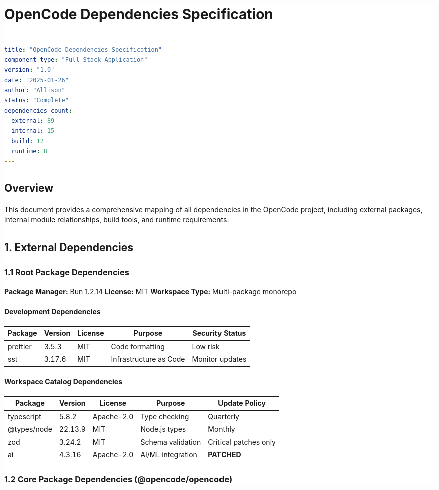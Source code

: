 # OpenCode Dependencies Specification

```yaml
---
title: "OpenCode Dependencies Specification"
component_type: "Full Stack Application"
version: "1.0"
date: "2025-01-26"
author: "Allison"
status: "Complete"
dependencies_count: 
  external: 89
  internal: 15
  build: 12
  runtime: 8
---
```

## Overview

This document provides a comprehensive mapping of all dependencies in the OpenCode project, including external packages, internal module relationships, build tools, and runtime requirements.

## 1. External Dependencies

### 1.1 Root Package Dependencies

**Package Manager:** Bun 1.2.14
**License:** MIT
**Workspace Type:** Multi-package monorepo

#### Development Dependencies
| Package | Version | License | Purpose | Security Status |
|---------|---------|---------|---------|-----------------|
| prettier | 3.5.3 | MIT | Code formatting | Low risk |
| sst | 3.17.6 | MIT | Infrastructure as Code | Monitor updates |

#### Workspace Catalog Dependencies
| Package | Version | License | Purpose | Update Policy |
|---------|---------|---------|---------|---------------|
| typescript | 5.8.2 | Apache-2.0 | Type checking | Quarterly |
| @types/node | 22.13.9 | MIT | Node.js types | Monthly |
| zod | 3.24.2 | MIT | Schema validation | Critical patches only |
| ai | 4.3.16 | Apache-2.0 | AI/ML integration | **PATCHED** |

### 1.2 Core Package Dependencies (@opencode/opencode)
